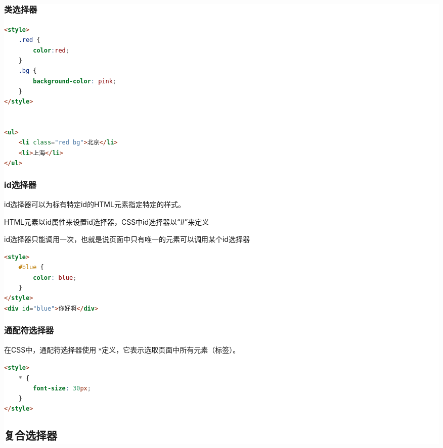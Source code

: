 

### 类选择器

```html
<style>
    .red {
        color:red;
    }
    .bg {
        background-color: pink;
    }
</style>


<ul>
    <li class="red bg">北京</li>
    <li>上海</li>
</ul>
```



### id选择器

id选择器可以为标有特定id的HTML元素指定特定的样式。

HTML元素以id属性来设置id选择器，CSS中id选择器以“#”来定义

id选择器只能调用一次，也就是说页面中只有唯一的元素可以调用某个id选择器

```html
<style>
    #blue {
        color: blue;
    }
</style>
<div id="blue">你好啊</div>
```



### 通配符选择器

在CSS中，通配符选择器使用 `*`定义，它表示选取页面中所有元素（标签）。

```html
<style>
    * {
        font-size: 30px;
    }
</style>
```





## 复合选择器
